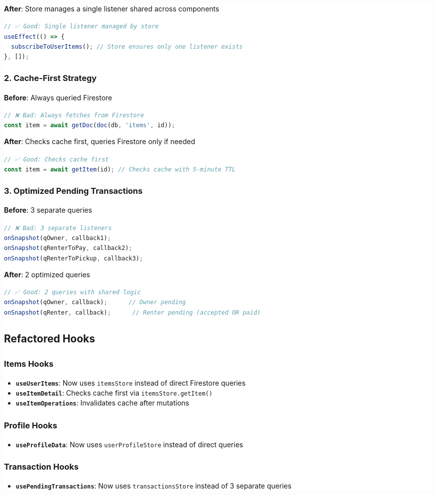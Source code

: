 **After**: Store manages a single listener shared across components
```typescript
// ✅ Good: Single listener managed by store
useEffect(() => {
  subscribeToUserItems(); // Store ensures only one listener exists
}, []);
```

### 2. Cache-First Strategy

**Before**: Always queried Firestore
```typescript
// ❌ Bad: Always fetches from Firestore
const item = await getDoc(doc(db, 'items', id));
```

**After**: Checks cache first, queries Firestore only if needed
```typescript
// ✅ Good: Checks cache first
const item = await getItem(id); // Checks cache with 5-minute TTL
```

### 3. Optimized Pending Transactions

**Before**: 3 separate queries
```typescript
// ❌ Bad: 3 separate listeners
onSnapshot(qOwner, callback1);
onSnapshot(qRenterToPay, callback2);
onSnapshot(qRenterToPickup, callback3);
```

**After**: 2 optimized queries
```typescript
// ✅ Good: 2 queries with shared logic
onSnapshot(qOwner, callback);      // Owner pending
onSnapshot(qRenter, callback);      // Renter pending (accepted OR paid)
```

## Refactored Hooks

### Items Hooks

- **`useUserItems`**: Now uses `itemsStore` instead of direct Firestore queries
- **`useItemDetail`**: Checks cache first via `itemsStore.getItem()`
- **`useItemOperations`**: Invalidates cache after mutations

### Profile Hooks

- **`useProfileData`**: Now uses `userProfileStore` instead of direct queries

### Transaction Hooks

- **`usePendingTransactions`**: Now uses `transactionsStore` instead of 3 separate queries
